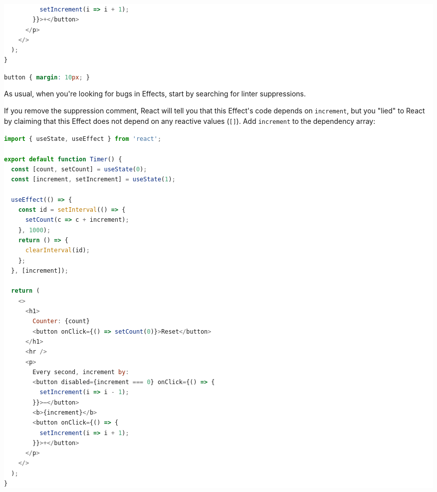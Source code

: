 ```js
          setIncrement(i => i + 1);
        }}>+</button>
      </p>
    </>
  );
}
```

```css
button { margin: 10px; }
```

</Sandpack>

<Solution>

As usual, when you're looking for bugs in Effects, start by searching for linter suppressions.

If you remove the suppression comment, React will tell you that this Effect's code depends on `increment`, but you "lied" to React by claiming that this Effect does not depend on any reactive values (`[]`). Add `increment` to the dependency array:

<Sandpack>

```js
import { useState, useEffect } from 'react';

export default function Timer() {
  const [count, setCount] = useState(0);
  const [increment, setIncrement] = useState(1);

  useEffect(() => {
    const id = setInterval(() => {
      setCount(c => c + increment);
    }, 1000);
    return () => {
      clearInterval(id);
    };
  }, [increment]);

  return (
    <>
      <h1>
        Counter: {count}
        <button onClick={() => setCount(0)}>Reset</button>
      </h1>
      <hr />
      <p>
        Every second, increment by:
        <button disabled={increment === 0} onClick={() => {
          setIncrement(i => i - 1);
        }}>–</button>
        <b>{increment}</b>
        <button onClick={() => {
          setIncrement(i => i + 1);
        }}>+</button>
      </p>
    </>
  );
}
```
